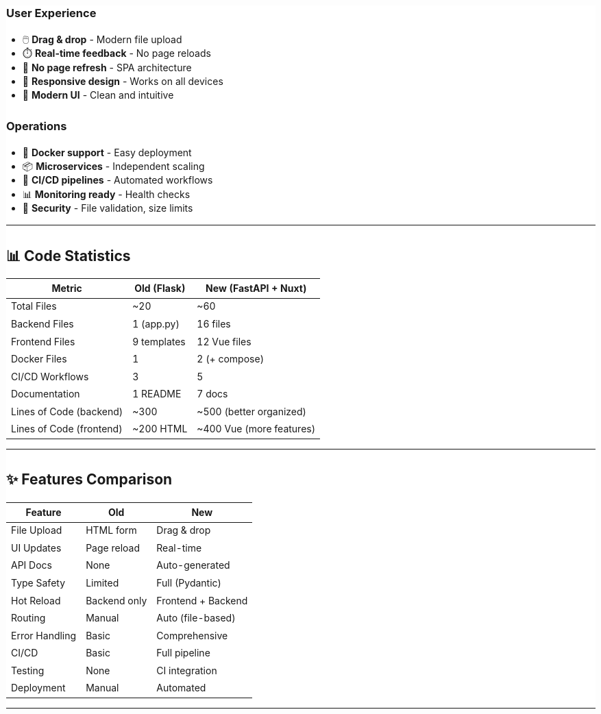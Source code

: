### User Experience
- 🖱️ **Drag & drop** - Modern file upload
- ⏱️ **Real-time feedback** - No page reloads
- 🚫 **No page refresh** - SPA architecture
- 📱 **Responsive design** - Works on all devices
- 🎨 **Modern UI** - Clean and intuitive

### Operations
- 🐳 **Docker support** - Easy deployment
- 📦 **Microservices** - Independent scaling
- 🔄 **CI/CD pipelines** - Automated workflows
- 📊 **Monitoring ready** - Health checks
- 🔐 **Security** - File validation, size limits

---

## 📊 Code Statistics

| Metric | Old (Flask) | New (FastAPI + Nuxt) |
|--------|-------------|----------------------|
| Total Files | ~20 | ~60 |
| Backend Files | 1 (app.py) | 16 files |
| Frontend Files | 9 templates | 12 Vue files |
| Docker Files | 1 | 2 (+ compose) |
| CI/CD Workflows | 3 | 5 |
| Documentation | 1 README | 7 docs |
| Lines of Code (backend) | ~300 | ~500 (better organized) |
| Lines of Code (frontend) | ~200 HTML | ~400 Vue (more features) |

---

## ✨ Features Comparison

| Feature | Old | New |
|---------|-----|-----|
| File Upload | HTML form | Drag & drop |
| UI Updates | Page reload | Real-time |
| API Docs | None | Auto-generated |
| Type Safety | Limited | Full (Pydantic) |
| Hot Reload | Backend only | Frontend + Backend |
| Routing | Manual | Auto (file-based) |
| Error Handling | Basic | Comprehensive |
| CI/CD | Basic | Full pipeline |
| Testing | None | CI integration |
| Deployment | Manual | Automated |

---